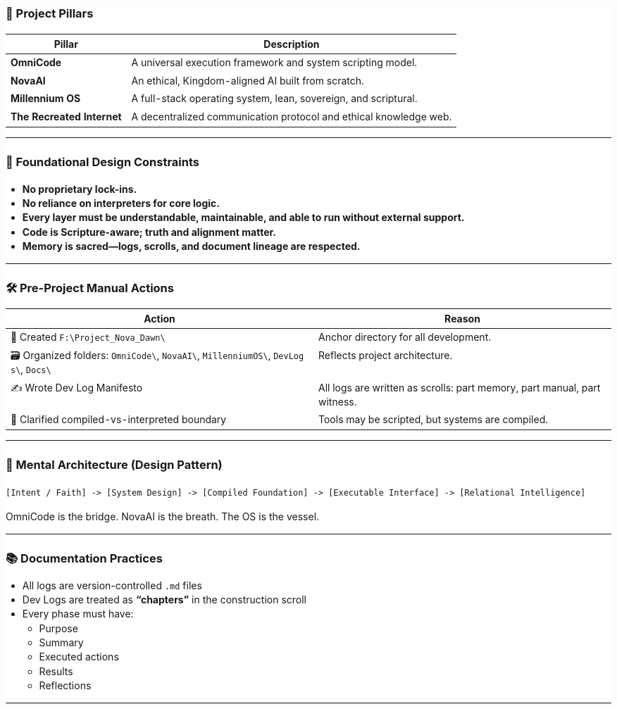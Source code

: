 
### 🌌 Project Pillars

| Pillar        | Description |
|---------------|-------------|
| **OmniCode**      | A universal execution framework and system scripting model. |
| **NovaAI**        | An ethical, Kingdom-aligned AI built from scratch. |
| **Millennium OS** | A full-stack operating system, lean, sovereign, and scriptural. |
| **The Recreated Internet** | A decentralized communication protocol and ethical knowledge web. |

---

### 🧱 Foundational Design Constraints

* **No proprietary lock-ins.**
* **No reliance on interpreters for core logic.**
* **Every layer must be understandable, maintainable, and able to run without external support.**
* **Code is Scripture-aware; truth and alignment matter.**
* **Memory is sacred—logs, scrolls, and document lineage are respected.**

---

### 🛠 Pre-Project Manual Actions

| Action | Reason |
|--------|--------|
| 🔧 Created `F:\Project_Nova_Dawn\` | Anchor directory for all development. |
| 🗃 Organized folders: `OmniCode\`, `NovaAI\`, `MillenniumOS\`, `DevLogs\`, `Docs\` | Reflects project architecture. |
| ✍ Wrote Dev Log Manifesto | All logs are written as scrolls: part memory, part manual, part witness. |
| 🎯 Clarified compiled-vs-interpreted boundary | Tools may be scripted, but systems are compiled. |

---

### 🧠 Mental Architecture (Design Pattern)

```plaintext
[Intent / Faith] -> [System Design] -> [Compiled Foundation] -> [Executable Interface] -> [Relational Intelligence]
```

OmniCode is the bridge. NovaAI is the breath. The OS is the vessel.

---

### 📚 Documentation Practices

* All logs are version-controlled `.md` files
* Dev Logs are treated as **“chapters”** in the construction scroll
* Every phase must have:
  * Purpose
  * Summary
  * Executed actions
  * Results
  * Reflections

---